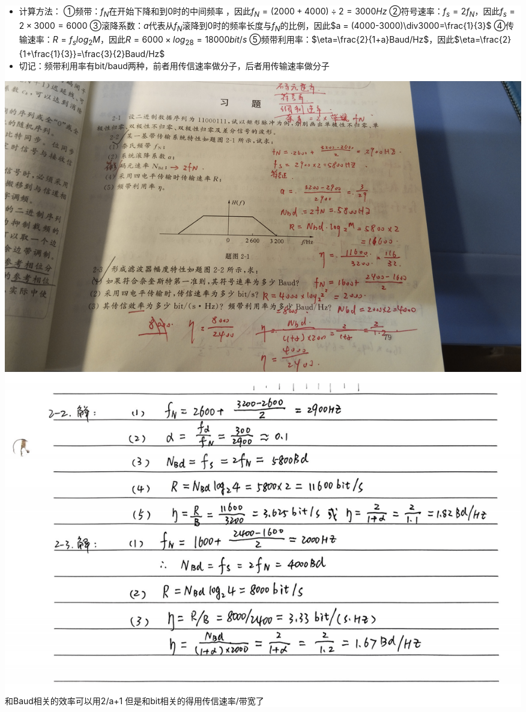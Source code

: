 - 计算方法：
  ①频带：$f_N$在开始下降和到0时的中间频率 ，因此$f_N=(2000+4000)\div2 = 3000Hz$
  ②符号速率：$f_s=2f_N$，因此$f_s=2\times3000=6000$
  ③滚降系数：$a$代表从$f_N$滚降到0时的频率长度与$f_N$的比例，因此$a = (4000-3000)\div3000=\frac{1}{3}$
  ④传输速率：$R=f_slog_2M$，因此$R = 6000\times log_28 = 18000bit/s$
  ⑤频带利用率：$\eta=\frac{2}{1+a}Baud/Hz$，因此$\eta=\frac{2}{1+\frac{1}{3}}=\frac{3}{2}Baud/Hz$​
- 切记：频带利用率有bit/baud两种，前者用传信速率做分子，后者用传输速率做分子

![10fcd86c222cfdb1721a0b5f4362fcdd](./assets/10fcd86c222cfdb1721a0b5f4362fcdd.jpeg)

![image-20250517144459591](./assets/image-20250517144459591.png)和Baud相关的效率可以用2/a+1 但是和bit相关的得用传信速率/带宽了
